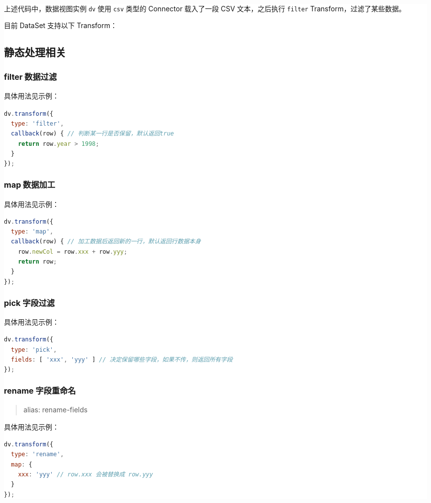 上述代码中，数据视图实例 `dv` 使用 `csv` 类型的 Connector 载入了一段 CSV 文本，之后执行 `filter` Transform，过滤了某些数据。

目前 DataSet 支持以下 Transform：

## 静态处理相关

### filter 数据过滤

具体用法见示例：

```js
dv.transform({
  type: 'filter',
  callback(row) { // 判断某一行是否保留，默认返回true
    return row.year > 1998;
  }
});
```

### map 数据加工

具体用法见示例：

```js
dv.transform({
  type: 'map',
  callback(row) { // 加工数据后返回新的一行，默认返回行数据本身
    row.newCol = row.xxx + row.yyy;
    return row;
  }
});
```

### pick 字段过滤

具体用法见示例：


```js
dv.transform({
  type: 'pick',
  fields: [ 'xxx', 'yyy' ] // 决定保留哪些字段，如果不传，则返回所有字段
});
```

### rename 字段重命名

> alias: rename-fields

具体用法见示例：

```js
dv.transform({
  type: 'rename',
  map: {
    xxx: 'yyy' // row.xxx 会被替换成 row.yyy
  }
});
```
